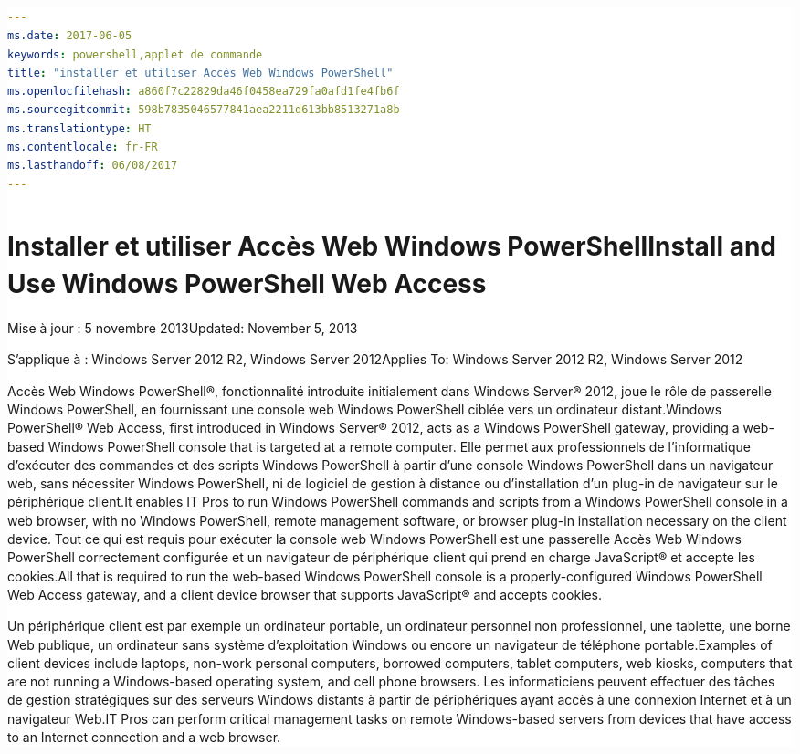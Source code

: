 ```yaml
---
ms.date: 2017-06-05
keywords: powershell,applet de commande
title: "installer et utiliser Accès Web Windows PowerShell"
ms.openlocfilehash: a860f7c22829da46f0458ea729fa0afd1fe4fb6f
ms.sourcegitcommit: 598b7835046577841aea2211d613bb8513271a8b
ms.translationtype: HT
ms.contentlocale: fr-FR
ms.lasthandoff: 06/08/2017
---
```

#  <a name="install-and-use-windows-powershell-web-access"></a><span data-ttu-id="f02be-103">Installer et utiliser Accès Web Windows PowerShell</span><span class="sxs-lookup"><span data-stu-id="f02be-103">Install and Use Windows PowerShell Web Access</span></span>

<span data-ttu-id="f02be-104">Mise à jour : 5 novembre 2013</span><span class="sxs-lookup"><span data-stu-id="f02be-104">Updated: November 5, 2013</span></span>

<span data-ttu-id="f02be-105">S’applique à : Windows Server 2012 R2, Windows Server 2012</span><span class="sxs-lookup"><span data-stu-id="f02be-105">Applies To: Windows Server 2012 R2, Windows Server 2012</span></span>

<span data-ttu-id="f02be-106">Accès Web Windows PowerShell®, fonctionnalité introduite initialement dans Windows Server® 2012, joue le rôle de passerelle Windows PowerShell, en fournissant une console web Windows PowerShell ciblée vers un ordinateur distant.</span><span class="sxs-lookup"><span data-stu-id="f02be-106">Windows PowerShell® Web Access, first introduced in Windows Server® 2012, acts as a Windows PowerShell gateway, providing a web-based Windows PowerShell console that is targeted at a remote computer.</span></span> <span data-ttu-id="f02be-107">Elle permet aux professionnels de l’informatique d’exécuter des commandes et des scripts Windows PowerShell à partir d’une console Windows PowerShell dans un navigateur web, sans nécessiter Windows PowerShell, ni de logiciel de gestion à distance ou d’installation d’un plug-in de navigateur sur le périphérique client.</span><span class="sxs-lookup"><span data-stu-id="f02be-107">It enables IT Pros to run Windows PowerShell commands and scripts from a Windows PowerShell console in a web browser, with no Windows PowerShell, remote management software, or browser plug-in installation necessary on the client device.</span></span> <span data-ttu-id="f02be-108">Tout ce qui est requis pour exécuter la console web Windows PowerShell est une passerelle Accès Web Windows PowerShell correctement configurée et un navigateur de périphérique client qui prend en charge JavaScript® et accepte les cookies.</span><span class="sxs-lookup"><span data-stu-id="f02be-108">All that is required to run the web-based Windows PowerShell console is a properly-configured Windows PowerShell Web Access gateway, and a client device browser that supports JavaScript® and accepts cookies.</span></span>

<span data-ttu-id="f02be-109">Un périphérique client est par exemple un ordinateur portable, un ordinateur personnel non professionnel, une tablette, une borne Web publique, un ordinateur sans système d’exploitation Windows ou encore un navigateur de téléphone portable.</span><span class="sxs-lookup"><span data-stu-id="f02be-109">Examples of client devices include laptops, non-work personal computers, borrowed computers, tablet computers, web kiosks, computers that are not running a Windows-based operating system, and cell phone browsers.</span></span> <span data-ttu-id="f02be-110">Les informaticiens peuvent effectuer des tâches de gestion stratégiques sur des serveurs Windows distants à partir de périphériques ayant accès à une connexion Internet et à un navigateur Web.</span><span class="sxs-lookup"><span data-stu-id="f02be-110">IT Pros can perform critical management tasks on remote Windows-based servers from devices that have access to an Internet connection and a web browser.</span></span>
